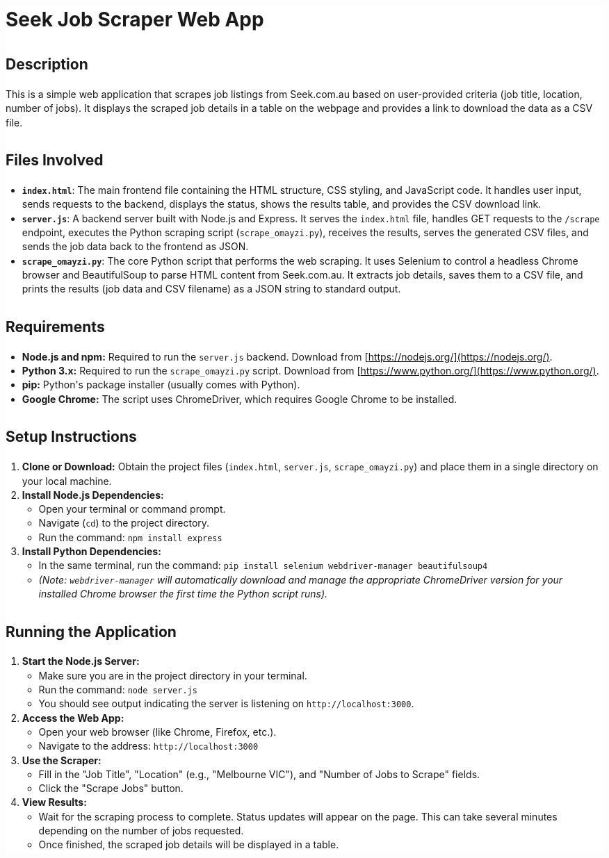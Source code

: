 # Seek Job Scraper Web App

## Description

This is a simple web application that scrapes job listings from Seek.com.au based on user-provided criteria (job title, location, number of jobs). It displays the scraped job details in a table on the webpage and provides a link to download the data as a CSV file.

## Files Involved

*   **`index.html`**: The main frontend file containing the HTML structure, CSS styling, and JavaScript code. It handles user input, sends requests to the backend, displays the status, shows the results table, and provides the CSV download link.
*   **`server.js`**: A backend server built with Node.js and Express. It serves the `index.html` file, handles GET requests to the `/scrape` endpoint, executes the Python scraping script (`scrape_omayzi.py`), receives the results, serves the generated CSV files, and sends the job data back to the frontend as JSON.
*   **`scrape_omayzi.py`**: The core Python script that performs the web scraping. It uses Selenium to control a headless Chrome browser and BeautifulSoup to parse HTML content from Seek.com.au. It extracts job details, saves them to a CSV file, and prints the results (job data and CSV filename) as a JSON string to standard output.

## Requirements

*   **Node.js and npm:** Required to run the `server.js` backend. Download from [https://nodejs.org/](https://nodejs.org/).
*   **Python 3.x:** Required to run the `scrape_omayzi.py` script. Download from [https://www.python.org/](https://www.python.org/).
*   **pip:** Python's package installer (usually comes with Python).
*   **Google Chrome:** The script uses ChromeDriver, which requires Google Chrome to be installed.

## Setup Instructions

1.  **Clone or Download:** Obtain the project files (`index.html`, `server.js`, `scrape_omayzi.py`) and place them in a single directory on your local machine.
2.  **Install Node.js Dependencies:**
    *   Open your terminal or command prompt.
    *   Navigate (`cd`) to the project directory.
    *   Run the command: `npm install express`
3.  **Install Python Dependencies:**
    *   In the same terminal, run the command: `pip install selenium webdriver-manager beautifulsoup4`
    *   *(Note: `webdriver-manager` will automatically download and manage the appropriate ChromeDriver version for your installed Chrome browser the first time the Python script runs).*

## Running the Application

1.  **Start the Node.js Server:**
    *   Make sure you are in the project directory in your terminal.
    *   Run the command: `node server.js`
    *   You should see output indicating the server is listening on `http://localhost:3000`.
2.  **Access the Web App:**
    *   Open your web browser (like Chrome, Firefox, etc.).
    *   Navigate to the address: `http://localhost:3000`
3.  **Use the Scraper:**
    *   Fill in the "Job Title", "Location" (e.g., "Melbourne VIC"), and "Number of Jobs to Scrape" fields.
    *   Click the "Scrape Jobs" button.
4.  **View Results:**
    *   Wait for the scraping process to complete. Status updates will appear on the page. This can take several minutes depending on the number of jobs requested.
    *   Once finished, the scraped job details will be displayed in a table.